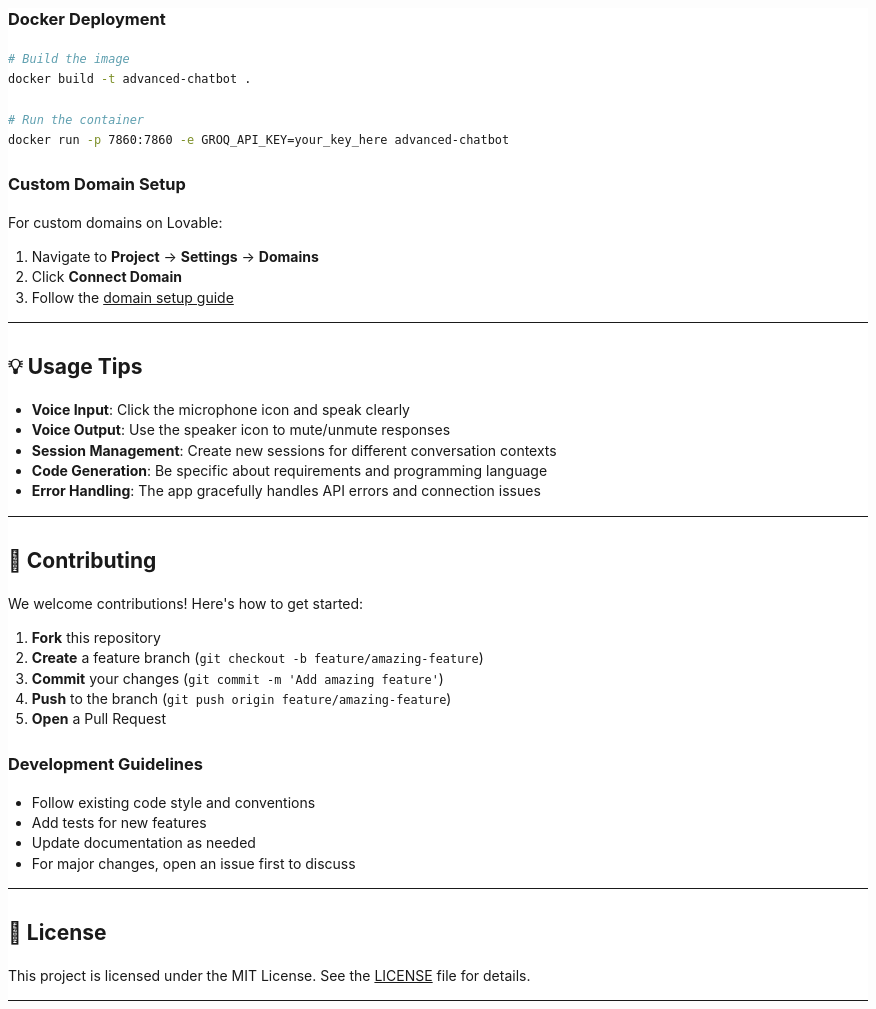 ### Docker Deployment
```bash
# Build the image
docker build -t advanced-chatbot .

# Run the container
docker run -p 7860:7860 -e GROQ_API_KEY=your_key_here advanced-chatbot
```

### Custom Domain Setup
For custom domains on Lovable:
1. Navigate to **Project** → **Settings** → **Domains**
2. Click **Connect Domain**
3. Follow the [domain setup guide](https://docs.lovable.dev/tips-tricks/custom-domain#step-by-step-guide)

---

## 💡 Usage Tips

- **Voice Input**: Click the microphone icon and speak clearly
- **Voice Output**: Use the speaker icon to mute/unmute responses
- **Session Management**: Create new sessions for different conversation contexts
- **Code Generation**: Be specific about requirements and programming language
- **Error Handling**: The app gracefully handles API errors and connection issues

---

## 🤝 Contributing

We welcome contributions! Here's how to get started:

1. **Fork** this repository
2. **Create** a feature branch (`git checkout -b feature/amazing-feature`)
3. **Commit** your changes (`git commit -m 'Add amazing feature'`)
4. **Push** to the branch (`git push origin feature/amazing-feature`)
5. **Open** a Pull Request

### Development Guidelines
- Follow existing code style and conventions
- Add tests for new features
- Update documentation as needed
- For major changes, open an issue first to discuss

---

## 📄 License

This project is licensed under the MIT License. See the [LICENSE](MIT) file for details.

---
